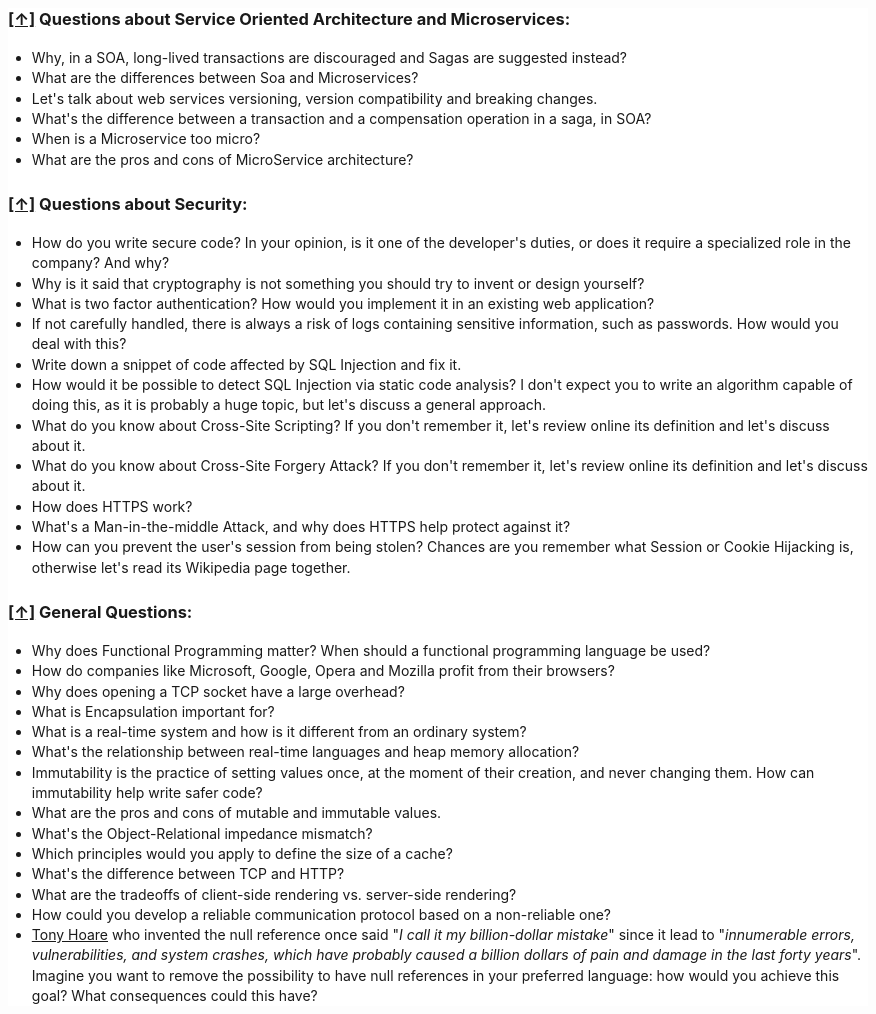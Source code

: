 

### [[↑]](#toc) <a name='soa'>Questions about Service Oriented Architecture and Microservices:</a>
* Why, in a SOA, long-lived transactions are discouraged and Sagas are suggested instead?
* What are the differences between Soa and Microservices?
* Let's talk about web services versioning, version compatibility and breaking changes.
* What's the difference between a transaction and a compensation operation in a saga, in SOA?
* When is a Microservice too micro?
* What are the pros and cons of MicroService architecture?


### [[↑]](#toc) <a name='security'>Questions about Security:</a>
* How do you write secure code? In your opinion, is it one of the developer's duties, or does it require a specialized role in the company? And why?
* Why is it said that cryptography is not something you should try to invent or design yourself?
* What is two factor authentication? How would you implement it in an existing web application?
* If not carefully handled, there is always a risk of logs containing sensitive information, such as passwords. How would you deal with this?
* Write down a snippet of code affected by SQL Injection and fix it.
* How would it be possible to detect SQL Injection via static code analysis? I don't expect you to write an algorithm capable of doing this, as it is probably a huge topic, but let's discuss a general approach.
* What do you know about Cross-Site Scripting? If you don't remember it, let's review online its definition and let's discuss about it.
* What do you know about Cross-Site Forgery Attack? If you don't remember it, let's review online its definition and let's discuss about it.
* How does HTTPS work?
* What's a Man-in-the-middle Attack, and why does HTTPS help protect against it?
* How can you prevent the user's session from being stolen? Chances are you remember what Session or Cookie Hijacking is, otherwise let's read its Wikipedia page together.


### [[↑]](#toc) <a name='general'>General Questions:</a>

* Why does Functional Programming matter? When should a functional programming language be used?
* How do companies like Microsoft, Google, Opera and Mozilla profit from their browsers?
* Why does opening a TCP socket have a large overhead?
* What is Encapsulation important for?
* What is a real-time system and how is it different from an ordinary system?
* What's the relationship between real-time languages and heap memory allocation?
* Immutability is the practice of setting values once, at the moment of their creation, and never changing them. How can immutability help write safer code?
* What are the pros and cons of mutable and immutable values.
* What's the Object-Relational impedance mismatch?
* Which principles would you apply to define the size of a cache?
* What's the difference between TCP and HTTP?
* What are the tradeoffs of client-side rendering vs. server-side rendering?
* How could you develop a reliable communication protocol based on a non-reliable one?
* [Tony Hoare](https://en.m.wikipedia.org/wiki/Tony_Hoare) who invented the null reference once said "*I call it my billion-dollar mistake*" since it lead to "*innumerable errors, vulnerabilities, and system crashes, which have probably caused a billion dollars of pain and damage in the last forty years*". Imagine you want to remove the possibility to have null references in your preferred language: how would you achieve this goal? What consequences could this have?
